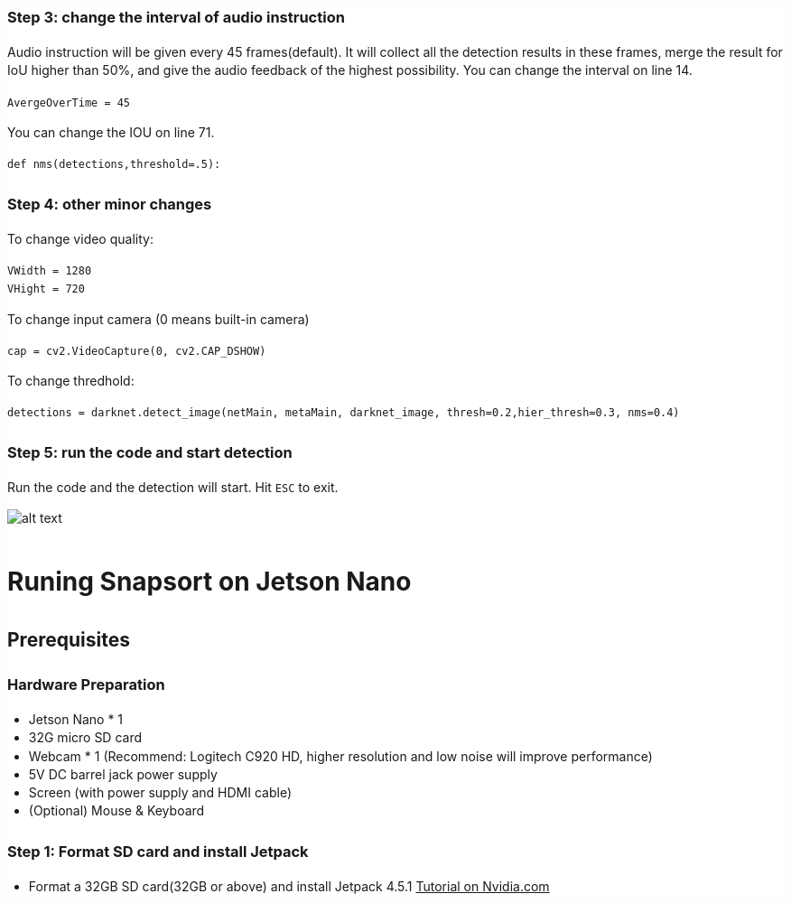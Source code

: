 ### Step 3: change the interval of audio instruction
Audio instruction will be given every 45 frames(default). It will collect all the detection results in these frames, merge the result for IoU higher than 50%, and give the audio feedback of the highest possibility. You can change the interval on line 14.
```
AvergeOverTime = 45
```
You can change the IOU on line 71.
```
def nms(detections,threshold=.5):
```

### Step 4: other minor changes
To change video quality:
```
VWidth = 1280
VHight = 720
```

To change input camera (0 means built-in camera)
```
cap = cv2.VideoCapture(0, cv2.CAP_DSHOW)
```

To change thredhold:
```
detections = darknet.detect_image(netMain, metaMain, darknet_image, thresh=0.2,hier_thresh=0.3, nms=0.4) 
```

### Step 5: run the code and start detection
Run the code and the detection will start. Hit `ESC` to exit.

![alt text](https://github.com/Kuchunan/SnapSort-Trash-Classification-with-YOLO-v3-Darknet/blob/master/Annotation%202020-06-24%20151501.png?raw=true)

# Runing Snapsort on Jetson Nano
## Prerequisites
### Hardware Preparation
- Jetson Nano * 1
- 32G micro SD card
- Webcam * 1 (Recommend: Logitech C920 HD, higher resolution and low noise will improve performance)
- 5V DC barrel jack power supply
- Screen (with power supply and HDMI cable)
- (Optional) Mouse & Keyboard

### Step 1: Format SD card and install Jetpack
- Format a 32GB SD card(32GB or above) and install Jetpack 4.5.1
[Tutorial on Nvidia.com](https://developer.nvidia.com/embedded/jetpack)
